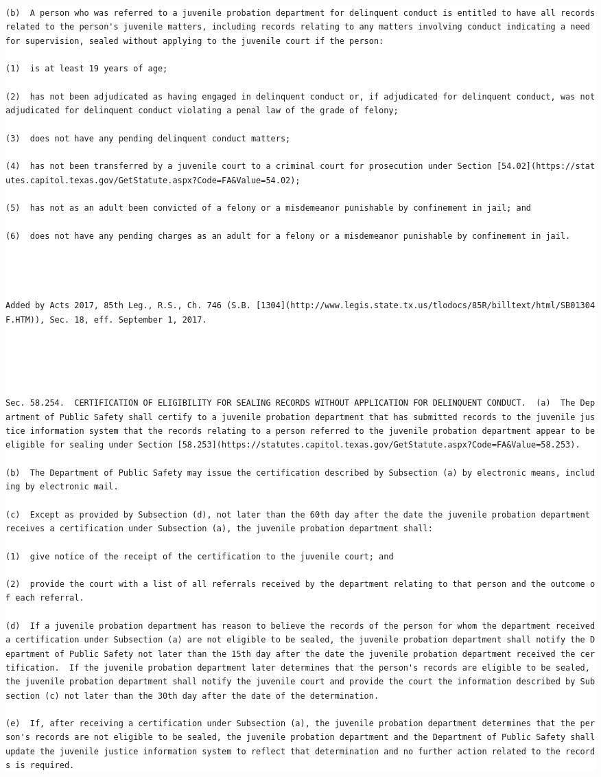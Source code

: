     (b)  A person who was referred to a juvenile probation department for delinquent conduct is entitled to have all records related to the person's juvenile matters, including records relating to any matters involving conduct indicating a need for supervision, sealed without applying to the juvenile court if the person:
    
    (1)  is at least 19 years of age;
    
    (2)  has not been adjudicated as having engaged in delinquent conduct or, if adjudicated for delinquent conduct, was not adjudicated for delinquent conduct violating a penal law of the grade of felony;
    
    (3)  does not have any pending delinquent conduct matters;
    
    (4)  has not been transferred by a juvenile court to a criminal court for prosecution under Section [54.02](https://statutes.capitol.texas.gov/GetStatute.aspx?Code=FA&Value=54.02);
    
    (5)  has not as an adult been convicted of a felony or a misdemeanor punishable by confinement in jail; and
    
    (6)  does not have any pending charges as an adult for a felony or a misdemeanor punishable by confinement in jail.
    
    
    
    
    Added by Acts 2017, 85th Leg., R.S., Ch. 746 (S.B. [1304](http://www.legis.state.tx.us/tlodocs/85R/billtext/html/SB01304F.HTM)), Sec. 18, eff. September 1, 2017.
    
    
    
    
    
    Sec. 58.254.  CERTIFICATION OF ELIGIBILITY FOR SEALING RECORDS WITHOUT APPLICATION FOR DELINQUENT CONDUCT.  (a)  The Department of Public Safety shall certify to a juvenile probation department that has submitted records to the juvenile justice information system that the records relating to a person referred to the juvenile probation department appear to be eligible for sealing under Section [58.253](https://statutes.capitol.texas.gov/GetStatute.aspx?Code=FA&Value=58.253).
    
    (b)  The Department of Public Safety may issue the certification described by Subsection (a) by electronic means, including by electronic mail.
    
    (c)  Except as provided by Subsection (d), not later than the 60th day after the date the juvenile probation department receives a certification under Subsection (a), the juvenile probation department shall:
    
    (1)  give notice of the receipt of the certification to the juvenile court; and
    
    (2)  provide the court with a list of all referrals received by the department relating to that person and the outcome of each referral.
    
    (d)  If a juvenile probation department has reason to believe the records of the person for whom the department received a certification under Subsection (a) are not eligible to be sealed, the juvenile probation department shall notify the Department of Public Safety not later than the 15th day after the date the juvenile probation department received the certification.  If the juvenile probation department later determines that the person's records are eligible to be sealed, the juvenile probation department shall notify the juvenile court and provide the court the information described by Subsection (c) not later than the 30th day after the date of the determination.
    
    (e)  If, after receiving a certification under Subsection (a), the juvenile probation department determines that the person's records are not eligible to be sealed, the juvenile probation department and the Department of Public Safety shall update the juvenile justice information system to reflect that determination and no further action related to the records is required.
    